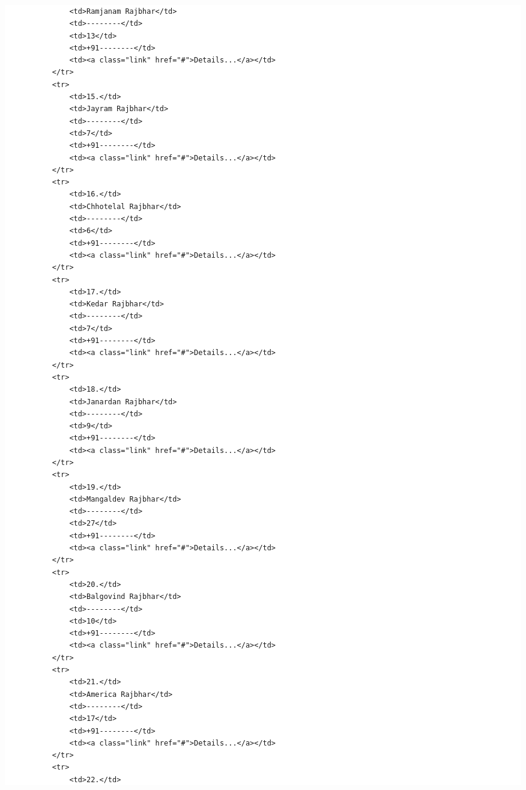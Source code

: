                    <td>Ramjanam Rajbhar</td>
                   <td>--------</td>
                   <td>13</td>
                   <td>+91--------</td>
                   <td><a class="link" href="#">Details...</a></td>
               </tr>
               <tr>
                   <td>15.</td>
                   <td>Jayram Rajbhar</td>
                   <td>--------</td>
                   <td>7</td>
                   <td>+91--------</td>
                   <td><a class="link" href="#">Details...</a></td>
               </tr>
               <tr>
                   <td>16.</td>
                   <td>Chhotelal Rajbhar</td>
                   <td>--------</td>
                   <td>6</td>
                   <td>+91--------</td>
                   <td><a class="link" href="#">Details...</a></td>
               </tr>
               <tr>
                   <td>17.</td>
                   <td>Kedar Rajbhar</td>
                   <td>--------</td>
                   <td>7</td>
                   <td>+91--------</td>
                   <td><a class="link" href="#">Details...</a></td>
               </tr>
               <tr>
                   <td>18.</td>
                   <td>Janardan Rajbhar</td>
                   <td>--------</td>
                   <td>9</td>
                   <td>+91--------</td>
                   <td><a class="link" href="#">Details...</a></td>
               </tr>
               <tr>
                   <td>19.</td>
                   <td>Mangaldev Rajbhar</td>
                   <td>--------</td>
                   <td>27</td>
                   <td>+91--------</td>
                   <td><a class="link" href="#">Details...</a></td>
               </tr>
               <tr>
                   <td>20.</td>
                   <td>Balgovind Rajbhar</td>
                   <td>--------</td>
                   <td>10</td>
                   <td>+91--------</td>
                   <td><a class="link" href="#">Details...</a></td>
               </tr>
               <tr>
                   <td>21.</td>
                   <td>America Rajbhar</td>
                   <td>--------</td>
                   <td>17</td>
                   <td>+91--------</td>
                   <td><a class="link" href="#">Details...</a></td>
               </tr>
               <tr>
                   <td>22.</td>